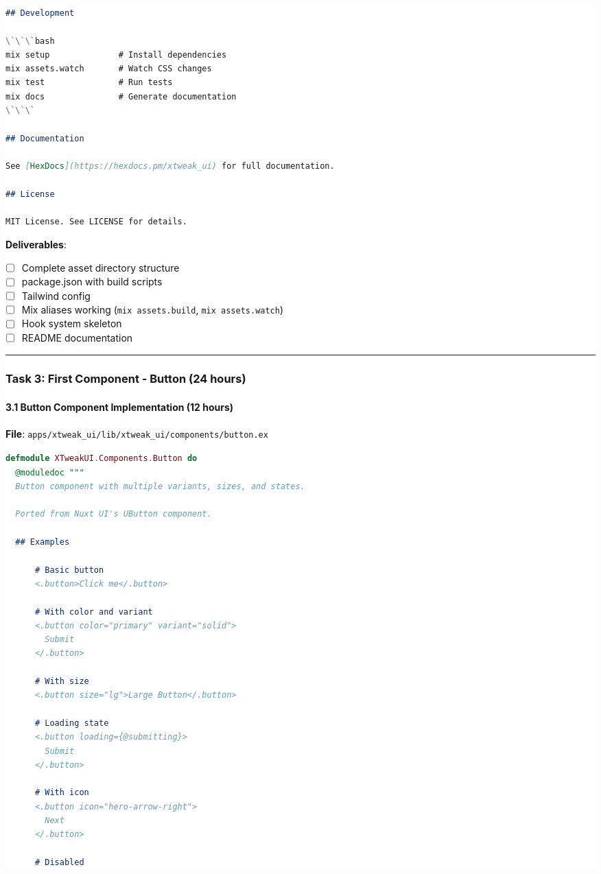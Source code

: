```markdown
## Development

\`\`\`bash
mix setup              # Install dependencies
mix assets.watch       # Watch CSS changes
mix test               # Run tests
mix docs               # Generate documentation
\`\`\`

## Documentation

See [HexDocs](https://hexdocs.pm/xtweak_ui) for full documentation.

## License

MIT License. See LICENSE for details.
```

**Deliverables**:
- [ ] Complete asset directory structure
- [ ] package.json with build scripts
- [ ] Tailwind config
- [ ] Mix aliases working (`mix assets.build`, `mix assets.watch`)
- [ ] Hook system skeleton
- [ ] README documentation

---

### Task 3: First Component - Button (24 hours)

#### 3.1 Button Component Implementation (12 hours)
**File**: `apps/xtweak_ui/lib/xtweak_ui/components/button.ex`

```elixir
defmodule XTweakUI.Components.Button do
  @moduledoc """
  Button component with multiple variants, sizes, and states.

  Ported from Nuxt UI's UButton component.

  ## Examples

      # Basic button
      <.button>Click me</.button>

      # With color and variant
      <.button color="primary" variant="solid">
        Submit
      </.button>

      # With size
      <.button size="lg">Large Button</.button>

      # Loading state
      <.button loading={@submitting}>
        Submit
      </.button>

      # With icon
      <.button icon="hero-arrow-right">
        Next
      </.button>

      # Disabled
```
